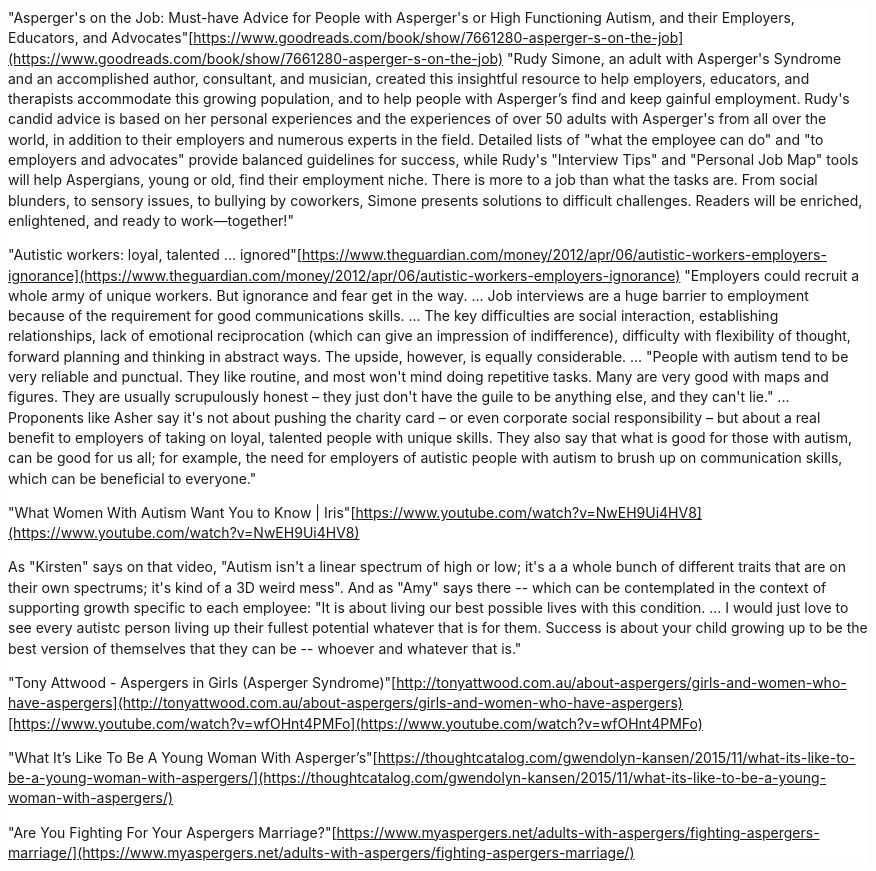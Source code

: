 "Asperger's on the Job: Must-have Advice for People with Asperger's or High Functioning Autism, and their Employers, Educators, and Advocates"[https://www.goodreads.com/book/show/7661280-asperger-s-on-the-job](https://www.goodreads.com/book/show/7661280-asperger-s-on-the-job)
 "Rudy Simone, an adult with Asperger's Syndrome and an accomplished author, consultant, and musician, created this insightful resource to help employers, educators, and therapists accommodate this growing population, and to help people with Asperger’s find and keep gainful employment. Rudy's candid advice is based on her personal experiences and the experiences of over 50 adults with Asperger's from all over the world, in addition to their employers and numerous experts in the field. Detailed lists of "what the employee can do" and "to employers and advocates" provide balanced guidelines for success, while Rudy's "Interview Tips" and "Personal Job Map" tools will help Aspergians, young or old, find their employment niche. There is more to a job than what the tasks are. From social blunders, to sensory issues, to bullying by coworkers, Simone presents solutions to difficult challenges. Readers will be enriched, enlightened, and ready to work—together!"

"Autistic workers: loyal, talented ... ignored"[https://www.theguardian.com/money/2012/apr/06/autistic-workers-employers-ignorance](https://www.theguardian.com/money/2012/apr/06/autistic-workers-employers-ignorance)
 "Employers could recruit a whole army of unique workers. But ignorance and fear get in the way. ... Job interviews are a huge barrier to employment because of the requirement for good communications skills. ... The key difficulties are social interaction, establishing relationships, lack of emotional reciprocation (which can give an impression of indifference), difficulty with flexibility of thought, forward planning and thinking in abstract ways. The upside, however, is equally considerable. ... "People with autism tend to be very reliable and punctual. They like routine, and most won't mind doing repetitive tasks. Many are very good with maps and figures. They are usually scrupulously honest – they just don't have the guile to be anything else, and they can't lie." ... Proponents like Asher say it's not about pushing the charity card – or even corporate social responsibility – but about a real benefit to employers of taking on loyal, talented people with unique skills. They also say that what is good for those with autism, can be good for us all; for example, the need for employers of autistic people with autism to brush up on communication skills, which can be beneficial to everyone."

"What Women With Autism Want You to Know | Iris"[https://www.youtube.com/watch?v=NwEH9Ui4HV8](https://www.youtube.com/watch?v=NwEH9Ui4HV8)

As "Kirsten" says on that video, "Autism isn't a linear spectrum of high or low; it's a a whole bunch of different traits that are on their own spectrums; it's kind of a 3D weird mess". And as "Amy" says there -- which can be contemplated in the context of supporting growth specific to each employee: "It is about living our best possible lives with this condition. ... I would just love to see every autistc person living up their fullest potential whatever that is for them. Success is about your child growing up to be the best version of themselves that they can be -- whoever and whatever that is."

"Tony Attwood - Aspergers in Girls (Asperger Syndrome)"[http://tonyattwood.com.au/about-aspergers/girls-and-women-who-have-aspergers](http://tonyattwood.com.au/about-aspergers/girls-and-women-who-have-aspergers)[https://www.youtube.com/watch?v=wfOHnt4PMFo](https://www.youtube.com/watch?v=wfOHnt4PMFo)

"What It’s Like To Be A Young Woman With Asperger’s"[https://thoughtcatalog.com/gwendolyn-kansen/2015/11/what-its-like-to-be-a-young-woman-with-aspergers/](https://thoughtcatalog.com/gwendolyn-kansen/2015/11/what-its-like-to-be-a-young-woman-with-aspergers/)

"Are You Fighting For Your Aspergers Marriage?"[https://www.myaspergers.net/adults-with-aspergers/fighting-aspergers-marriage/](https://www.myaspergers.net/adults-with-aspergers/fighting-aspergers-marriage/)
